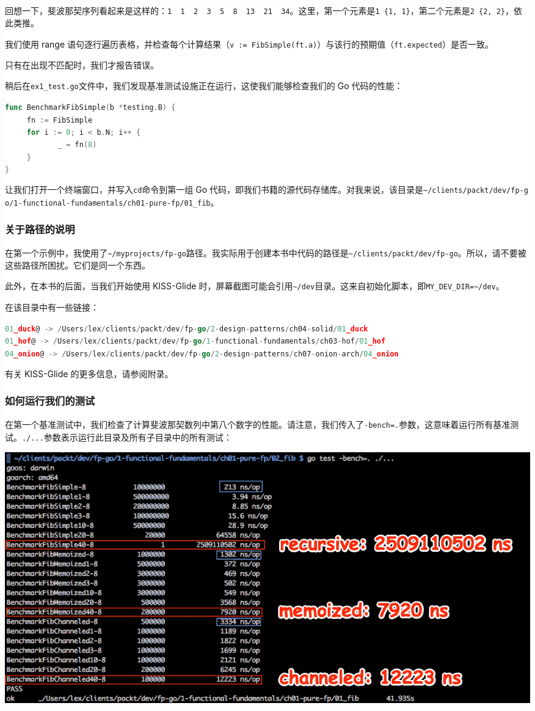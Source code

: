 回想一下，斐波那契序列看起来是这样的：`1  1  2  3  5  8  13  21  34`。这里，第一个元素是`1 {1, 1}`，第二个元素是`2 {2, 2}`，依此类推。

我们使用 range 语句逐行遍历表格，并检查每个计算结果（`v := FibSimple(ft.a)`）与该行的预期值（`ft.expected`）是否一致。

只有在出现不匹配时，我们才报告错误。

稍后在`ex1_test.go`文件中，我们发现基准测试设施正在运行，这使我们能够检查我们的 Go 代码的性能：

```go
func BenchmarkFibSimple(b *testing.B) {
     fn := FibSimple
     for i := 0; i < b.N; i++ {
            _ = fn(8)
     }
}
```

让我们打开一个终端窗口，并写入`cd`命令到第一组 Go 代码，即我们书籍的源代码存储库。对我来说，该目录是`~/clients/packt/dev/fp-go/1-functional-fundamentals/ch01-pure-fp/01_fib`。

### 关于路径的说明

在第一个示例中，我使用了`~/myprojects/fp-go`路径。我实际用于创建本书中代码的路径是`~/clients/packt/dev/fp-go`。所以，请不要被这些路径所困扰。它们是同一个东西。

此外，在本书的后面，当我们开始使用 KISS-Glide 时，屏幕截图可能会引用`~/dev`目录。这来自初始化脚本，即`MY_DEV_DIR=~/dev`。

在该目录中有一些链接：

```go
01_duck@ -> /Users/lex/clients/packt/dev/fp-go/2-design-patterns/ch04-solid/01_duck
01_hof@ -> /Users/lex/clients/packt/dev/fp-go/1-functional-fundamentals/ch03-hof/01_hof
04_onion@ -> /Users/lex/clients/packt/dev/fp-go/2-design-patterns/ch07-onion-arch/04_onion
```

有关 KISS-Glide 的更多信息，请参阅附录。

### 如何运行我们的测试

在第一个基准测试中，我们检查了计算斐波那契数列中第八个数字的性能。请注意，我们传入了`-bench=.`参数，这意味着运行所有基准测试。`./...`参数表示运行此目录及所有子目录中的所有测试：

![](img/33f7376d-15ce-4343-87fb-d5118f43194d.png)
